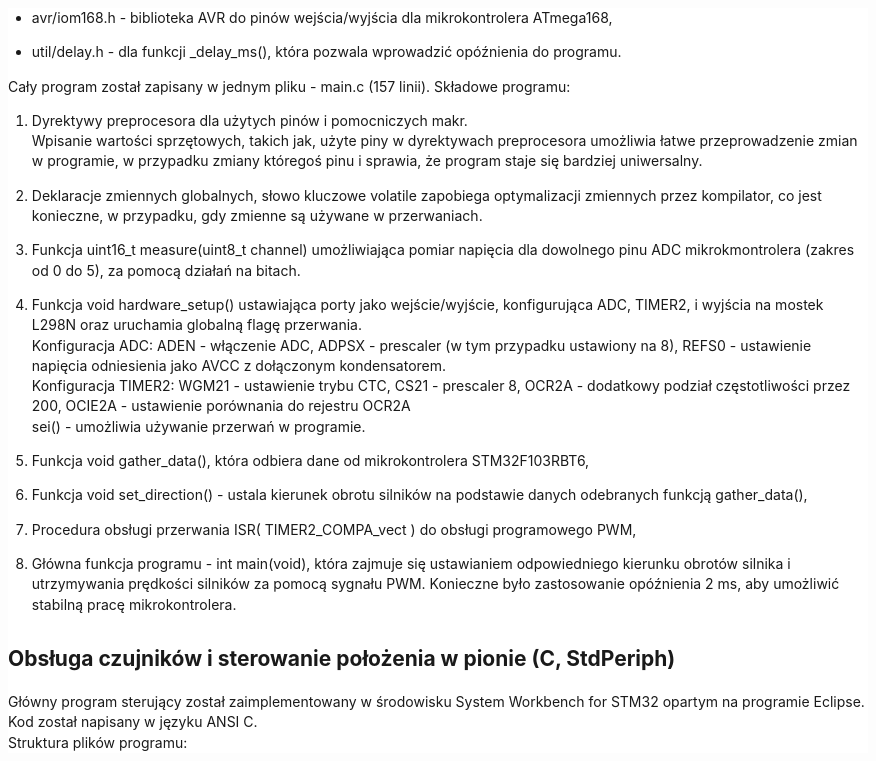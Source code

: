 -   avr/iom168.h - biblioteka AVR do pinów wejścia/wyjścia dla
    mikrokontrolera ATmega168,

-   util/delay.h - dla funkcji \_delay\_ms(), która pozwala wprowadzić
    opóźnienia do programu.

Cały program został zapisany w jednym pliku - main.c (157 linii).
Składowe programu:

1.  Dyrektywy preprocesora dla użytych pinów i pomocniczych makr.\
    Wpisanie wartości sprzętowych, takich jak, użyte piny w dyrektywach
    preprocesora umożliwia łatwe przeprowadzenie zmian w programie, w
    przypadku zmiany któregoś pinu i sprawia, że program staje się
    bardziej uniwersalny.

2.  Deklaracje zmiennych globalnych, słowo kluczowe volatile zapobiega
    optymalizacji zmiennych przez kompilator, co jest konieczne, w
    przypadku, gdy zmienne są używane w przerwaniach.

3.  Funkcja uint16\_t measure(uint8\_t channel) umożliwiająca pomiar
    napięcia dla dowolnego pinu ADC mikrokmontrolera (zakres od 0 do 5),
    za pomocą działań na bitach.

4.  Funkcja void hardware\_setup() ustawiająca porty jako
    wejście/wyjście, konfigurująca ADC, TIMER2, i wyjścia na mostek
    L298N oraz uruchamia globalną flagę przerwania.\
    Konfiguracja ADC: ADEN - włączenie ADC, ADPSX - prescaler (w tym
    przypadku ustawiony na 8), REFS0 - ustawienie napięcia odniesienia
    jako AVCC z dołączonym kondensatorem.\
    Konfiguracja TIMER2: WGM21 - ustawienie trybu CTC, CS21 - prescaler
    8, OCR2A - dodatkowy podział częstotliwości przez 200, OCIE2A -
    ustawienie porównania do rejestru OCR2A\
    sei() - umożliwia używanie przerwań w programie.

5.  Funkcja void gather\_data(), która odbiera dane od mikrokontrolera
    STM32F103RBT6,

6.  Funkcja void set\_direction() - ustala kierunek obrotu silników na
    podstawie danych odebranych funkcją gather\_data(),

7.  Procedura obsługi przerwania ISR( TIMER2\_COMPA\_vect ) do obsługi
    programowego PWM,

8.  Główna funkcja programu - int main(void), która zajmuje się
    ustawianiem odpowiedniego kierunku obrotów silnika i utrzymywania
    prędkości silników za pomocą sygnału PWM. Konieczne było
    zastosowanie opóźnienia 2 ms, aby umożliwić stabilną pracę
    mikrokontrolera.

Obsługa czujników i sterowanie położenia w pionie (C, StdPeriph)
----------------------------------------------------------------

Główny program sterujący został zaimplementowany w środowisku System
Workbench for STM32 opartym na programie Eclipse. Kod został napisany w
języku ANSI C.\
Struktura plików programu:
